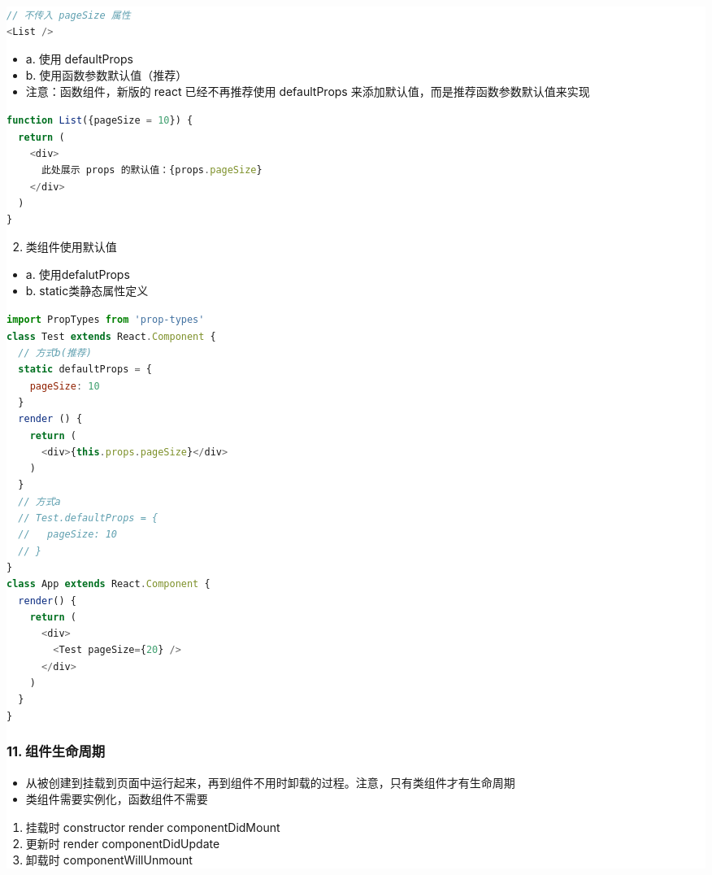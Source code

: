 ```javascript
// 不传入 pageSize 属性
<List />
```
- a. 使用 defaultProps
- b. 使用函数参数默认值（推荐）
- 注意：函数组件，新版的 react 已经不再推荐使用 defaultProps 来添加默认值，而是推荐函数参数默认值来实现
```javascript
function List({pageSize = 10}) {
  return (
    <div>
      此处展示 props 的默认值：{props.pageSize}
    </div>
  )
}
```

2. 类组件使用默认值
- a. 使用defalutProps
- b. static类静态属性定义
```javascript
import PropTypes from 'prop-types'
class Test extends React.Component {
  // 方式b(推荐)
  static defaultProps = {
    pageSize: 10
  }
  render () {
    return (
      <div>{this.props.pageSize}</div>
    )
  }
  // 方式a
  // Test.defaultProps = {
  //   pageSize: 10
  // }
}
class App extends React.Component {
  render() {
    return (
      <div>
        <Test pageSize={20} />
      </div>
    )
  }
}
```
### 11. 组件生命周期
- 从被创建到挂载到页面中运行起来，再到组件不用时卸载的过程。注意，只有类组件才有生命周期
- 类组件需要实例化，函数组件不需要
1. 挂载时
constructor
render
componentDidMount
2. 更新时
render
componentDidUpdate
3. 卸载时
componentWillUnmount
